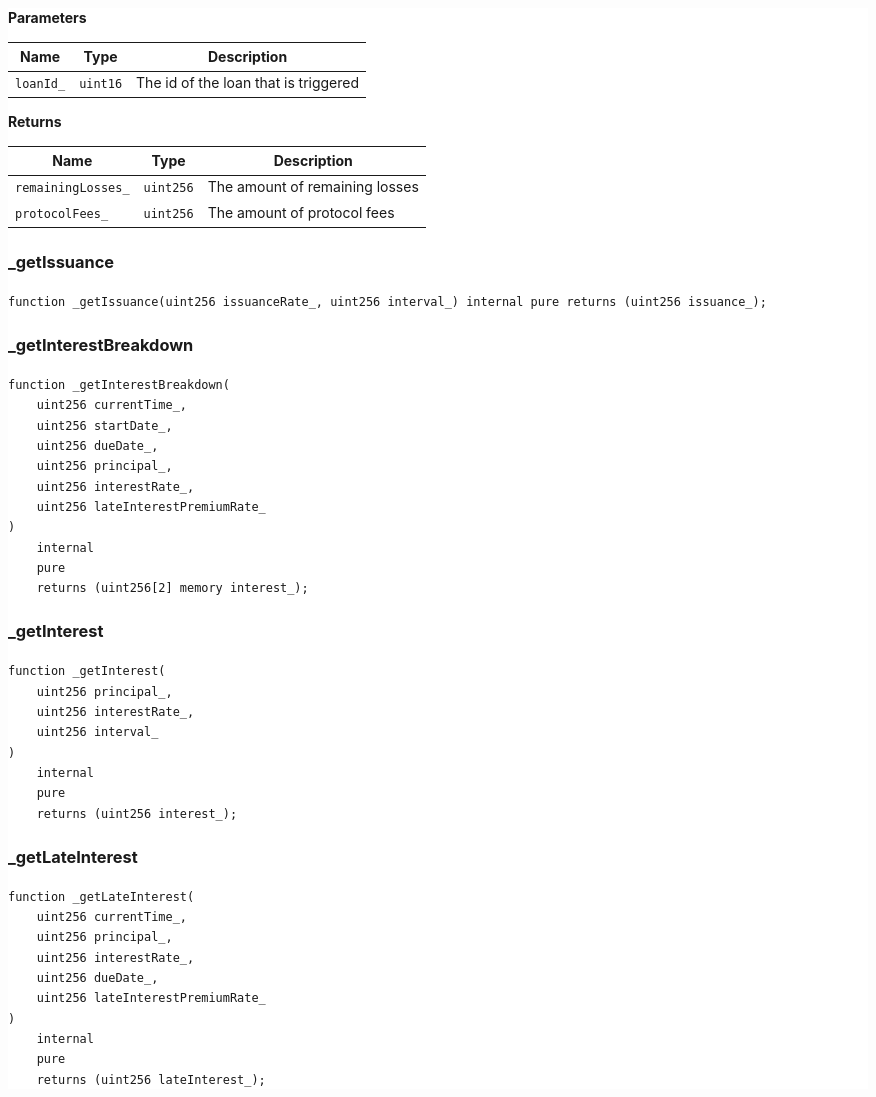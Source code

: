 **Parameters**

| Name      | Type     | Description                          |
| --------- | -------- | ------------------------------------ |
| `loanId_` | `uint16` | The id of the loan that is triggered |

**Returns**

| Name               | Type      | Description                    |
| ------------------ | --------- | ------------------------------ |
| `remainingLosses_` | `uint256` | The amount of remaining losses |
| `protocolFees_`    | `uint256` | The amount of protocol fees    |

### \_getIssuance

```solidity
function _getIssuance(uint256 issuanceRate_, uint256 interval_) internal pure returns (uint256 issuance_);
```

### \_getInterestBreakdown

```solidity
function _getInterestBreakdown(
    uint256 currentTime_,
    uint256 startDate_,
    uint256 dueDate_,
    uint256 principal_,
    uint256 interestRate_,
    uint256 lateInterestPremiumRate_
)
    internal
    pure
    returns (uint256[2] memory interest_);
```

### \_getInterest

```solidity
function _getInterest(
    uint256 principal_,
    uint256 interestRate_,
    uint256 interval_
)
    internal
    pure
    returns (uint256 interest_);
```

### \_getLateInterest

```solidity
function _getLateInterest(
    uint256 currentTime_,
    uint256 principal_,
    uint256 interestRate_,
    uint256 dueDate_,
    uint256 lateInterestPremiumRate_
)
    internal
    pure
    returns (uint256 lateInterest_);
```
